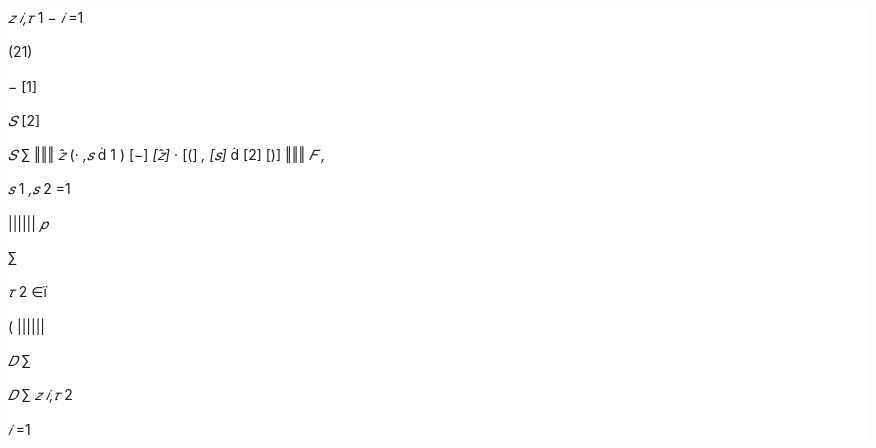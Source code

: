 

_𝑧_ _𝑖,𝜏_ 1 −
_𝑖_ =1



(21)



− [1]

_𝑆_ [2]



_𝑆_
∑ ‖‖‖ _̂𝑧_ (⋅ _,𝑠_  1 ) [−] _[̂𝑧]_ ⋅ [(] _,_ _[𝑠]_  [2] [)] ‖‖‖ _𝐹_ _,_

_𝑠_ 1 _,𝑠_ 2 =1



|||||| _𝑝_



∑

_𝜏_ 2 ∈



( ||||||



_𝐷_
∑



_𝐷_
∑ _𝑧_ _𝑖,𝜏_ 2

_𝑖_ =1



